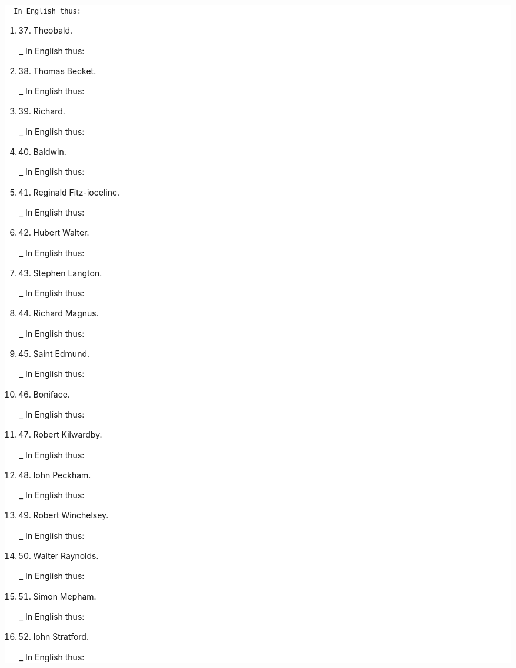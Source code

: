     _ In English thus:

1. 37. Theobald.

    _ In English thus:

1. 38. Thomas Becket.

    _ In English thus:

1. 39. Richard.

    _ In English thus:

1. 40. Baldwin.

    _ In English thus:

1. 41. Reginald Fitz-iocelinc.

    _ In English thus:

1. 42. Hubert Walter.

    _ In English thus:

1. 43. Stephen Langton.

    _ In English thus:

1. 44. Richard Magnus.

    _ In English thus:

1. 45. Saint Edmund.

    _ In English thus:

1. 46. Boniface.

    _ In English thus:

1. 47. Robert Kilwardby.

    _ In English thus:

1. 48. Iohn Peckham.

    _ In English thus:

1. 49. Robert Winchelsey.

    _ In English thus:

1. 50. Walter Raynolds.

    _ In English thus:

1. 51. Simon Mepham.

    _ In English thus:

1. 52. Iohn Stratford.

    _ In English thus:
